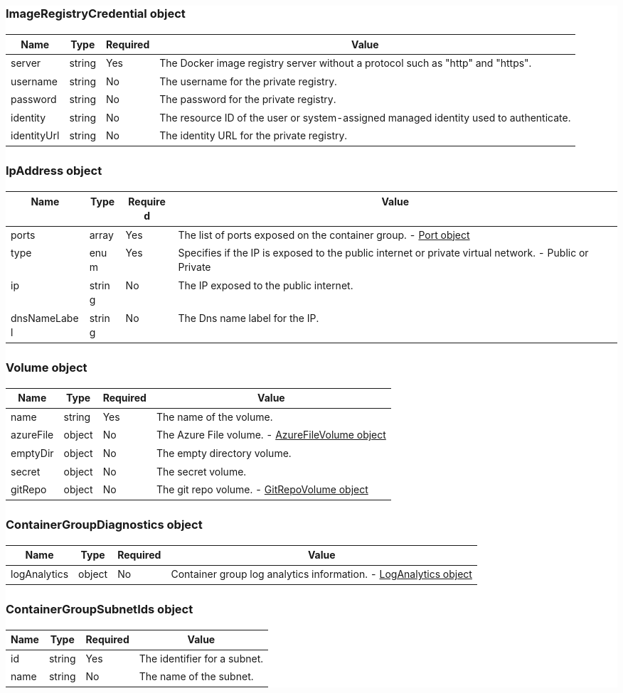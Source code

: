 ### ImageRegistryCredential object

|  Name | Type | Required | Value |
|  ---- | ---- | ---- | ---- |
|  server | string | Yes | The Docker image registry server without a protocol such as "http" and "https". |
|  username | string | No | The username for the private registry. |
|  password | string | No | The password for the private registry. |
|  identity | string | No | The resource ID of the user or system-assigned managed identity used to authenticate. |
|  identityUrl | string | No | The identity URL for the private registry. |

### IpAddress object

|  Name | Type | Required | Value |
|  ---- | ---- | ---- | ---- |
|  ports | array | Yes | The list of ports exposed on the container group. - [Port object](#port-object) |
|  type | enum | Yes | Specifies if the IP is exposed to the public internet or private virtual network. - Public or Private |
|  ip | string | No | The IP exposed to the public internet. |
|  dnsNameLabel | string | No | The Dns name label for the IP. |

### Volume object

|  Name | Type | Required | Value |
|  ---- | ---- | ---- | ---- |
|  name | string | Yes | The name of the volume. |
|  azureFile | object | No | The Azure File volume. - [AzureFileVolume object](#azurefilevolume-object) |
|  emptyDir | object | No | The empty directory volume. |
|  secret | object | No | The secret volume. |
|  gitRepo | object | No | The git repo volume. - [GitRepoVolume object](#gitrepovolume-object) |

### ContainerGroupDiagnostics object

|  Name | Type | Required | Value |
|  ---- | ---- | ---- | ---- |
|  logAnalytics | object | No | Container group log analytics information. - [LogAnalytics object](#loganalytics-object) |

### ContainerGroupSubnetIds object

|  Name | Type | Required | Value |
|  ---- | ---- | ---- | ---- |
|  id | string | Yes | The identifier for a subnet. |
|  name | string | No | The name of the subnet. |
